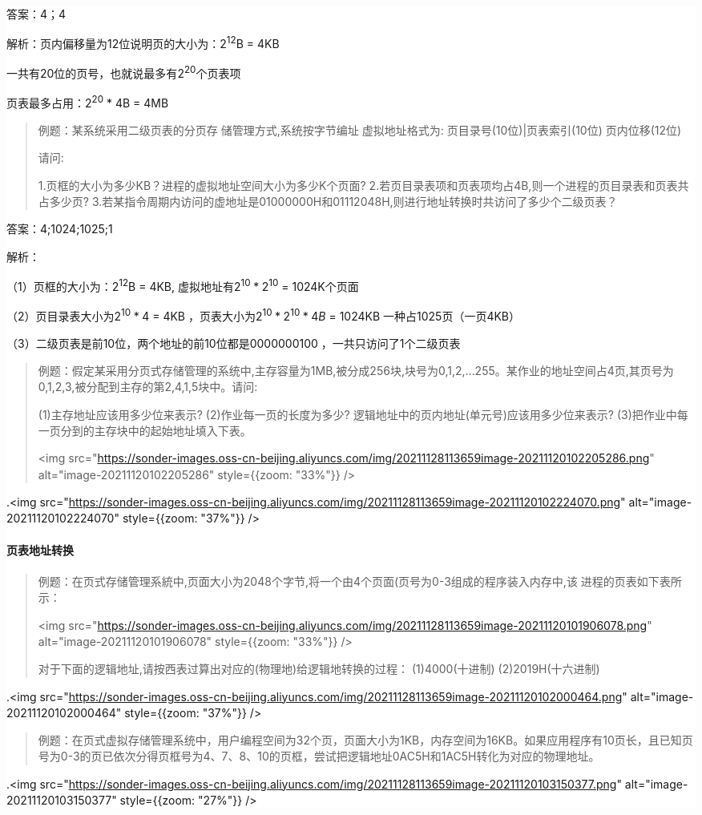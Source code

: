 答案：4；4

解析：页内偏移量为12位说明页的大小为：$2^{12}$B = 4KB

一共有20位的页号，也就说最多有$2^{20}$个页表项

页表最多占用：$2^{20}$ * 4B = 4MB



> 例题：某系统采用二级页表的分页存 储管理方式,系统按字节编址 虚拟地址格式为: 页目录号(10位)|页表索引(10位) 页内位移(12位)
>
> 请问:
>
> 1.页框的大小为多少KB？进程的虚拟地址空间大小为多少K个页面?
> 2.若页目录表项和页表项均占4B,则一个进程的页目录表和页表共占多少页?
> 3.若某指令周期内访问的虚地址是01000000H和01112048H,则进行地址转换时共访问了多少个二级页表？

答案：4;1024;1025;1

解析：

（1）页框的大小为：$2^{12}$B = 4KB,  虚拟地址有$2^{10} * 2^{10}$  = 1024K个页面

（2）页目录表大小为$2^{10} * 4$ = 4KB ，页表大小为$2^{10} * 2^{10} * 4B$ = 1024KB 一种占1025页（一页4KB）

（3）二级页表是前10位，两个地址的前10位都是0000000100 ，一共只访问了1个二级页表



> 例题：假定某采用分页式存储管理的系统中,主存容量为1MB,被分成256块,块号为0,1,2,…255。某作业的地址空间占4页,其页号为0,1,2,3,被分配到主存的第2,4,1,5块中。请问:
>
> (1)主存地址应该用多少位来表示?
> (2)作业每一页的长度为多少? 逻辑地址中的页内地址(单元号)应该用多少位来表示?
> (3)把作业中每一页分到的主存块中的起始地址填入下表。
>
> <img src="https://sonder-images.oss-cn-beijing.aliyuncs.com/img/20211128113659image-20211120102205286.png" alt="image-20211120102205286" style={{zoom: "33%"}} />

.<img src="https://sonder-images.oss-cn-beijing.aliyuncs.com/img/20211128113659image-20211120102224070.png" alt="image-20211120102224070" style={{zoom: "37%"}} />

#### 页表地址转换

> 例题：在页式存储管理系統中,页面大小为2048个字节,将一个由4个页面(页号为0-3组成的程序装入内存中,该 进程的页表如下表所示：
>
> <img src="https://sonder-images.oss-cn-beijing.aliyuncs.com/img/20211128113659image-20211120101906078.png" alt="image-20211120101906078" style={{zoom: "33%"}} />
>
> 对于下面的逻辑地址,请按西表过算出对应的(物理地)给逻辑地转换的过程：
> (1)4000(十进制) (2)2019H(十六进制)

.<img src="https://sonder-images.oss-cn-beijing.aliyuncs.com/img/20211128113659image-20211120102000464.png" alt="image-20211120102000464" style={{zoom: "37%"}} />

> 例题：在页式虚拟存储管理系统中，用户编程空间为32个页，页面大小为1KB，内存空间为16KB。如果应用程序有10页长，且已知页号为0-3的页已依次分得页框号为4、7、8、10的页框，尝试把逻辑地址0AC5H和1AC5H转化为对应的物理地址。

.<img src="https://sonder-images.oss-cn-beijing.aliyuncs.com/img/20211128113659image-20211120103150377.png" alt="image-20211120103150377" style={{zoom: "27%"}} />


